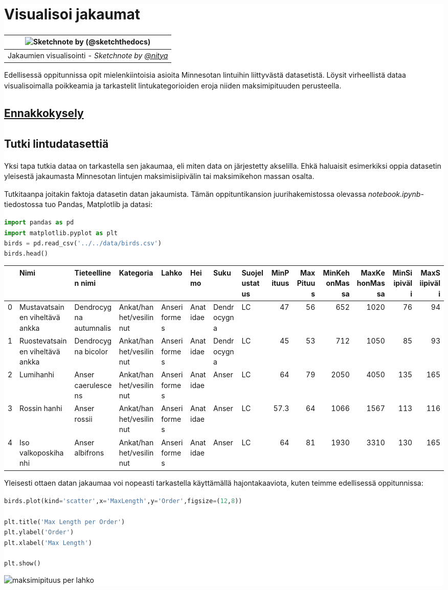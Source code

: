
# Visualisoi jakaumat

|![ Sketchnote by [(@sketchthedocs)](https://sketchthedocs.dev) ](../../sketchnotes/10-Visualizing-Distributions.png)|
|:---:|
| Jakaumien visualisointi - _Sketchnote by [@nitya](https://twitter.com/nitya)_ |

Edellisessä oppitunnissa opit mielenkiintoisia asioita Minnesotan lintuihin liittyvästä datasetistä. Löysit virheellistä dataa visualisoimalla poikkeamia ja tarkastelit lintukategorioiden eroja niiden maksimipituuden perusteella.

## [Ennakkokysely](https://ff-quizzes.netlify.app/en/ds/quiz/18)
## Tutki lintudatasettiä

Yksi tapa tutkia dataa on tarkastella sen jakaumaa, eli miten data on järjestetty akselilla. Ehkä haluaisit esimerkiksi oppia datasetin yleisestä jakaumasta Minnesotan lintujen maksimisiipivälin tai maksimikehon massan osalta.

Tutkitaanpa joitakin faktoja datasetin datan jakaumista. Tämän oppituntikansion juurihakemistossa olevassa _notebook.ipynb_-tiedostossa tuo Pandas, Matplotlib ja datasi:

```python
import pandas as pd
import matplotlib.pyplot as plt
birds = pd.read_csv('../../data/birds.csv')
birds.head()
```

|      | Nimi                         | Tieteellinen nimi      | Kategoria             | Lahko        | Heimo    | Suku        | Suojelustatus       | MinPituus | MaxPituus | MinKehonMassa | MaxKehonMassa | MinSiipiväli | MaxSiipiväli |
| ---: | :--------------------------- | :--------------------- | :-------------------- | :----------- | :------- | :---------- | :----------------- | --------: | --------: | ----------: | ----------: | ----------: | ----------: |
|    0 | Mustavatsainen viheltävä ankka | Dendrocygna autumnalis | Ankat/hanhet/vesilinnut | Anseriformes | Anatidae | Dendrocygna | LC                 |        47 |        56 |         652 |        1020 |          76 |          94 |
|    1 | Ruostevatsainen viheltävä ankka | Dendrocygna bicolor    | Ankat/hanhet/vesilinnut | Anseriformes | Anatidae | Dendrocygna | LC                 |        45 |        53 |         712 |        1050 |          85 |          93 |
|    2 | Lumihanhi                   | Anser caerulescens     | Ankat/hanhet/vesilinnut | Anseriformes | Anatidae | Anser       | LC                 |        64 |        79 |        2050 |        4050 |         135 |         165 |
|    3 | Rossin hanhi                 | Anser rossii           | Ankat/hanhet/vesilinnut | Anseriformes | Anatidae | Anser       | LC                 |      57.3 |        64 |        1066 |        1567 |         113 |         116 |
|    4 | Iso valkoposkihanhi          | Anser albifrons        | Ankat/hanhet/vesilinnut | Anseriformes | Anatidae | Anser       | LC                 |        64 |        81 |        1930 |        3310 |         130 |         165 |

Yleisesti ottaen datan jakaumaa voi nopeasti tarkastella käyttämällä hajontakaaviota, kuten teimme edellisessä oppitunnissa:

```python
birds.plot(kind='scatter',x='MaxLength',y='Order',figsize=(12,8))

plt.title('Max Length per Order')
plt.ylabel('Order')
plt.xlabel('Max Length')

plt.show()
```
![maksimipituus per lahko](../../../../3-Data-Visualization/10-visualization-distributions/images/scatter-wb.png)
